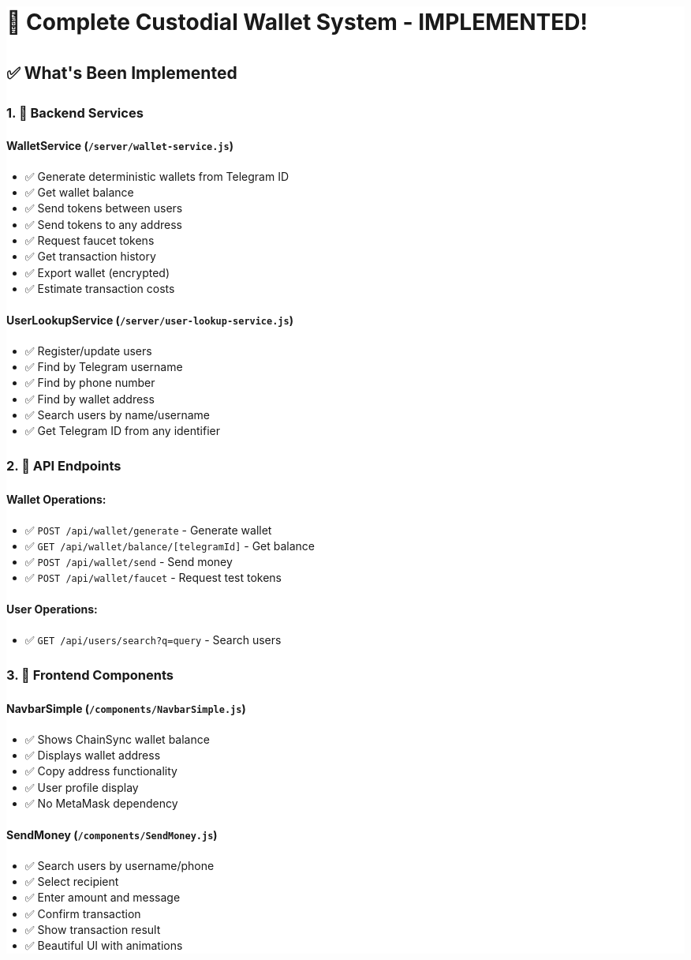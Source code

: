 # 🎉 Complete Custodial Wallet System - IMPLEMENTED!

## ✅ **What's Been Implemented**

### **1. 🏦 Backend Services**

#### **WalletService** (`/server/wallet-service.js`)
- ✅ Generate deterministic wallets from Telegram ID
- ✅ Get wallet balance
- ✅ Send tokens between users
- ✅ Send tokens to any address
- ✅ Request faucet tokens
- ✅ Get transaction history
- ✅ Export wallet (encrypted)
- ✅ Estimate transaction costs

#### **UserLookupService** (`/server/user-lookup-service.js`)
- ✅ Register/update users
- ✅ Find by Telegram username
- ✅ Find by phone number
- ✅ Find by wallet address
- ✅ Search users by name/username
- ✅ Get Telegram ID from any identifier

### **2. 🔌 API Endpoints**

#### **Wallet Operations:**
- ✅ `POST /api/wallet/generate` - Generate wallet
- ✅ `GET /api/wallet/balance/[telegramId]` - Get balance
- ✅ `POST /api/wallet/send` - Send money
- ✅ `POST /api/wallet/faucet` - Request test tokens

#### **User Operations:**
- ✅ `GET /api/users/search?q=query` - Search users

### **3. 🎨 Frontend Components**

#### **NavbarSimple** (`/components/NavbarSimple.js`)
- ✅ Shows ChainSync wallet balance
- ✅ Displays wallet address
- ✅ Copy address functionality
- ✅ User profile display
- ✅ No MetaMask dependency

#### **SendMoney** (`/components/SendMoney.js`)
- ✅ Search users by username/phone
- ✅ Select recipient
- ✅ Enter amount and message
- ✅ Confirm transaction
- ✅ Show transaction result
- ✅ Beautiful UI with animations
